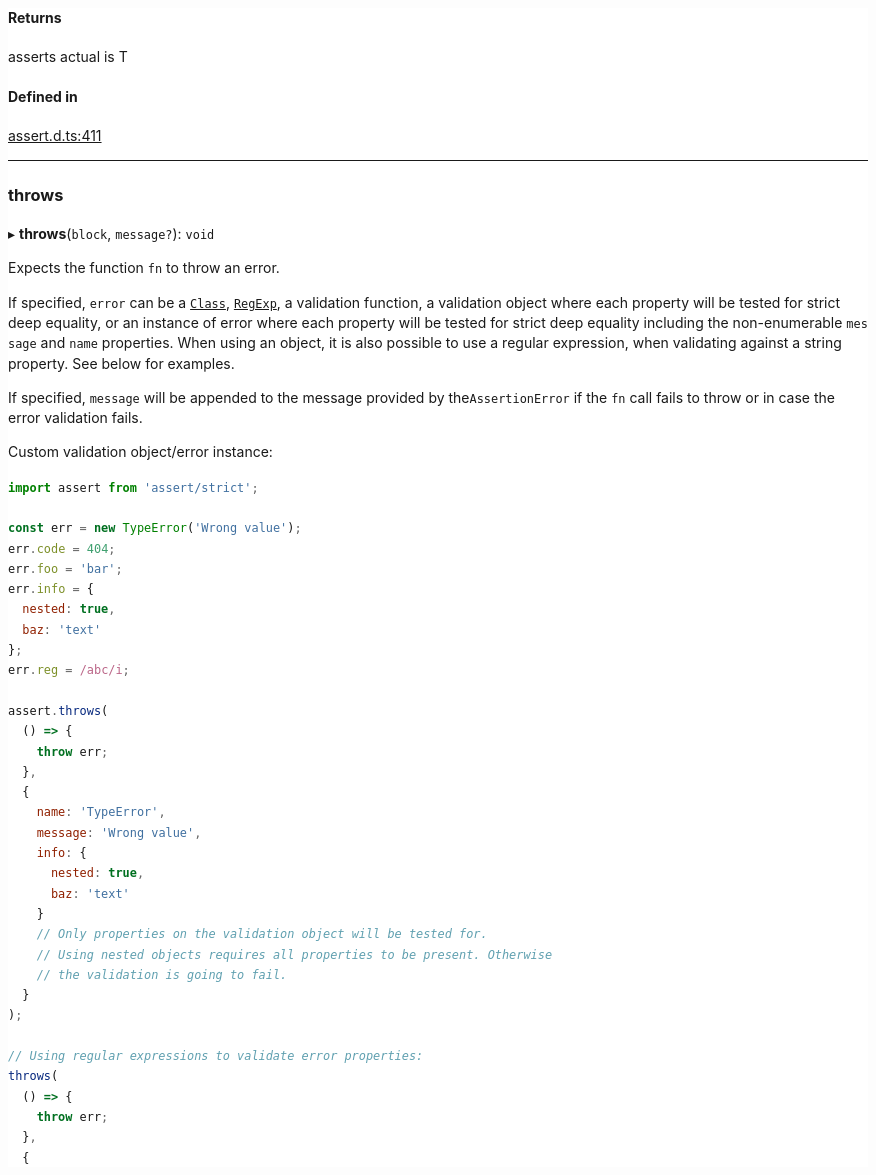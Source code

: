 #### Returns

asserts actual is T

#### Defined in

[assert.d.ts:411](https://github.com/goodcodedev/bun-types/blob/8bd1b3a/assert.d.ts#L411)

___

### throws

▸ **throws**(`block`, `message?`): `void`

Expects the function `fn` to throw an error.

If specified, `error` can be a [`Class`](https://developer.mozilla.org/en-US/docs/Web/JavaScript/Reference/Classes),
[`RegExp`](https://developer.mozilla.org/en-US/docs/Web/JavaScript/Guide/Regular_Expressions), a validation function,
a validation object where each property will be tested for strict deep equality,
or an instance of error where each property will be tested for strict deep
equality including the non-enumerable `message` and `name` properties. When
using an object, it is also possible to use a regular expression, when
validating against a string property. See below for examples.

If specified, `message` will be appended to the message provided by the`AssertionError` if the `fn` call fails to throw or in case the error validation
fails.

Custom validation object/error instance:

```js
import assert from 'assert/strict';

const err = new TypeError('Wrong value');
err.code = 404;
err.foo = 'bar';
err.info = {
  nested: true,
  baz: 'text'
};
err.reg = /abc/i;

assert.throws(
  () => {
    throw err;
  },
  {
    name: 'TypeError',
    message: 'Wrong value',
    info: {
      nested: true,
      baz: 'text'
    }
    // Only properties on the validation object will be tested for.
    // Using nested objects requires all properties to be present. Otherwise
    // the validation is going to fail.
  }
);

// Using regular expressions to validate error properties:
throws(
  () => {
    throw err;
  },
  {
```